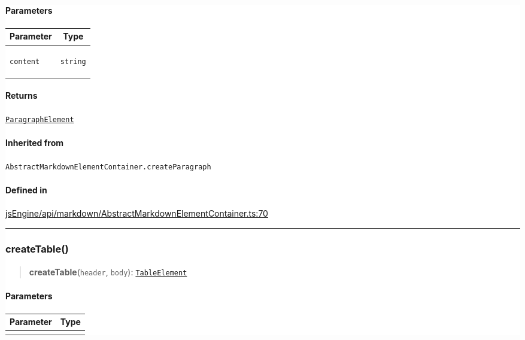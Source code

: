 #### Parameters

<table>
<thead>
<tr>
<th>Parameter</th>
<th>Type</th>
</tr>
</thead>
<tbody>
<tr>
<td>

`content`

</td>
<td>

`string`

</td>
</tr>
</tbody>
</table>

#### Returns

[`ParagraphElement`](/obsidian-js-engine-plugin-docs/api/classes/paragraphelement/)

#### Inherited from

`AbstractMarkdownElementContainer.createParagraph`

#### Defined in

[jsEngine/api/markdown/AbstractMarkdownElementContainer.ts:70](https://github.com/mProjectsCode/obsidian-js-engine-plugin/blob/b03cdc5d89f9f492e8ccbc5d6a798fe7e18efd5e/jsEngine/api/markdown/AbstractMarkdownElementContainer.ts#L70)

***

### createTable()

> **createTable**(`header`, `body`): [`TableElement`](/obsidian-js-engine-plugin-docs/api/classes/tableelement/)

#### Parameters

<table>
<thead>
<tr>
<th>Parameter</th>
<th>Type</th>
</tr>
</thead>
<tbody>
<tr>
<td>

